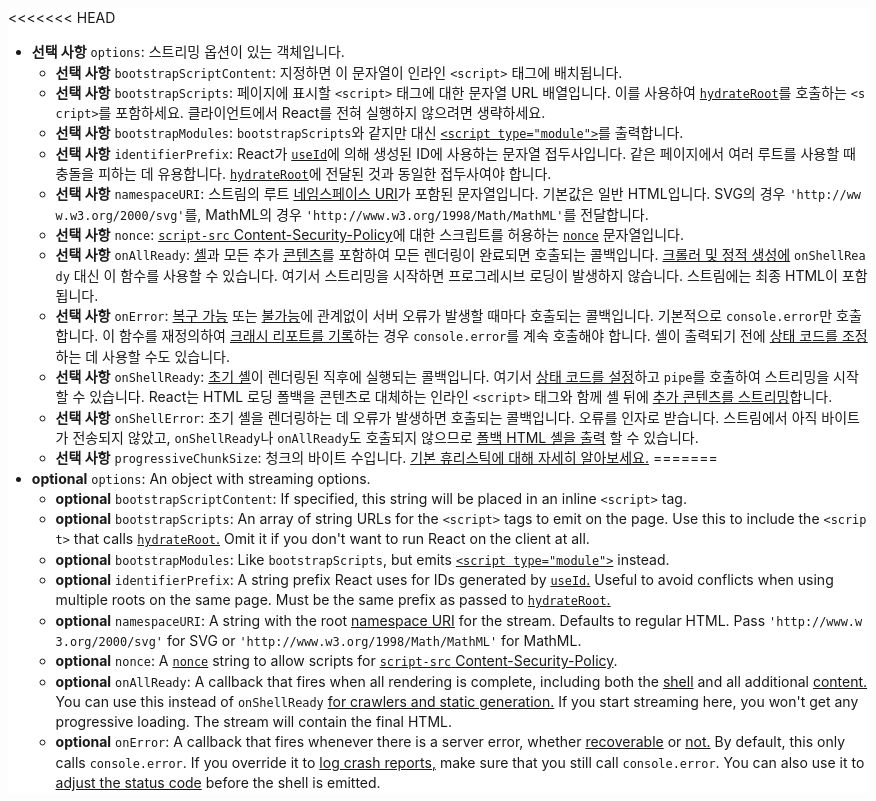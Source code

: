 <<<<<<< HEAD
* **선택 사항** `options`: 스트리밍 옵션이 있는 객체입니다.
  * **선택 사항** `bootstrapScriptContent`: 지정하면 이 문자열이 인라인 `<script>` 태그에 배치됩니다.
  * **선택 사항** `bootstrapScripts`: 페이지에 표시할 `<script>` 태그에 대한 문자열 URL 배열입니다. 이를 사용하여 [`hydrateRoot`](/reference/react-dom/client/hydrateRoot)를 호출하는 `<script>`를 포함하세요. 클라이언트에서 React를 전혀 실행하지 않으려면 생략하세요.
  * **선택 사항** `bootstrapModules`: `bootstrapScripts`와 같지만 대신 [`<script type="module">`](https://developer.mozilla.org/ko/docs/Web/JavaScript/Guide/Modules)를 출력합니다.
  * **선택 사항** `identifierPrefix`: React가 [`useId`](/reference/react/useId)에 의해 생성된 ID에 사용하는 문자열 접두사입니다. 같은 페이지에서 여러 루트를 사용할 때 충돌을 피하는 데 유용합니다. [`hydrateRoot`](/reference/react-dom/client/hydrateRoot#parameters)에 전달된 것과 동일한 접두사여야 합니다.
  * **선택 사항** `namespaceURI`: 스트림의 루트 [네임스페이스 URI](https://developer.mozilla.org/ko/docs/Web/API/Document/createElementNS#important_namespace_uris)가 포함된 문자열입니다. 기본값은 일반 HTML입니다. SVG의 경우 `'http://www.w3.org/2000/svg'`를, MathML의 경우 `'http://www.w3.org/1998/Math/MathML'`를 전달합니다.
  * **선택 사항** `nonce`: [`script-src` Content-Security-Policy](https://developer.mozilla.org/ko/docs/Web/HTTP/Headers/Content-Security-Policy/script-src)에 대한 스크립트를 허용하는 [`nonce`](http://developer.mozilla.org/ko/docs/Web/HTML/Element/script#nonce) 문자열입니다.
  * **선택 사항** `onAllReady`: [셸](#specifying-what-goes-into-the-shell)과 모든 추가 [콘텐츠](#streaming-more-content-as-it-loads)를 포함하여 모든 렌더링이 완료되면 호출되는 콜백입니다. [크롤러 및 정적 생성에](#waiting-for-all-content-to-load-for-crawlers-and-static-generation) `onShellReady` 대신 이 함수를 사용할 수 있습니다. 여기서 스트리밍을 시작하면 프로그레시브 로딩이 발생하지 않습니다. 스트림에는 최종 HTML이 포함됩니다.
  * **선택 사항** `onError`: [복구 가능](#recovering-from-errors-outside-the-shell) 또는 [불가능](#recovering-from-errors-inside-the-shell)에 관계없이 서버 오류가 발생할 때마다 호출되는 콜백입니다. 기본적으로 `console.error`만 호출합니다. 이 함수를 재정의하여 [크래시 리포트를 기록](#logging-crashes-on-the-server)하는 경우 `console.error`를 계속 호출해야 합니다. 셸이 출력되기 전에 [상태 코드를 조정](#setting-the-status-code)하는 데 사용할 수도 있습니다.
  * **선택 사항** `onShellReady`: [초기 셸](#specifying-what-goes-into-the-shell)이 렌더링된 직후에 실행되는 콜백입니다. 여기서 [상태 코드를 설정](#setting-the-status-code)하고 `pipe`를 호출하여 스트리밍을 시작할 수 있습니다. React는 HTML 로딩 폴백을 콘텐츠로 대체하는 인라인 `<script>` 태그와 함께 셸 뒤에 [추가 콘텐츠를 스트리밍](#streaming-more-content-as-it-loads)합니다.
  * **선택 사항** `onShellError`: 초기 셸을 렌더링하는 데 오류가 발생하면 호출되는 콜백입니다. 오류를 인자로 받습니다. 스트림에서 아직 바이트가 전송되지 않았고, `onShellReady`나 `onAllReady`도 호출되지 않으므로 [폴백 HTML 셸을 출력](#recovering-from-errors-inside-the-shell) 할 수 있습니다.
  * **선택 사항** `progressiveChunkSize`: 청크의 바이트 수입니다. [기본 휴리스틱에 대해 자세히 알아보세요.](https://github.com/facebook/react/blob/14c2be8dac2d5482fda8a0906a31d239df8551fc/packages/react-server/src/ReactFizzServer.js#L210-L225)
=======
* **optional** `options`: An object with streaming options.
  * **optional** `bootstrapScriptContent`: If specified, this string will be placed in an inline `<script>` tag.
  * **optional** `bootstrapScripts`: An array of string URLs for the `<script>` tags to emit on the page. Use this to include the `<script>` that calls [`hydrateRoot`.](/reference/react-dom/client/hydrateRoot) Omit it if you don't want to run React on the client at all.
  * **optional** `bootstrapModules`: Like `bootstrapScripts`, but emits [`<script type="module">`](https://developer.mozilla.org/en-US/docs/Web/JavaScript/Guide/Modules) instead.
  * **optional** `identifierPrefix`: A string prefix React uses for IDs generated by [`useId`.](/reference/react/useId) Useful to avoid conflicts when using multiple roots on the same page. Must be the same prefix as passed to [`hydrateRoot`.](/reference/react-dom/client/hydrateRoot#parameters)
  * **optional** `namespaceURI`: A string with the root [namespace URI](https://developer.mozilla.org/en-US/docs/Web/API/Document/createElementNS#important_namespace_uris) for the stream. Defaults to regular HTML. Pass `'http://www.w3.org/2000/svg'` for SVG or `'http://www.w3.org/1998/Math/MathML'` for MathML.
  * **optional** `nonce`: A [`nonce`](http://developer.mozilla.org/en-US/docs/Web/HTML/Element/script#nonce) string to allow scripts for [`script-src` Content-Security-Policy](https://developer.mozilla.org/en-US/docs/Web/HTTP/Headers/Content-Security-Policy/script-src).
  * **optional** `onAllReady`: A callback that fires when all rendering is complete, including both the [shell](#specifying-what-goes-into-the-shell) and all additional [content.](#streaming-more-content-as-it-loads) You can use this instead of `onShellReady` [for crawlers and static generation.](#waiting-for-all-content-to-load-for-crawlers-and-static-generation) If you start streaming here, you won't get any progressive loading. The stream will contain the final HTML.
  * **optional** `onError`: A callback that fires whenever there is a server error, whether [recoverable](#recovering-from-errors-outside-the-shell) or [not.](#recovering-from-errors-inside-the-shell) By default, this only calls `console.error`. If you override it to [log crash reports,](#logging-crashes-on-the-server) make sure that you still call `console.error`. You can also use it to [adjust the status code](#setting-the-status-code) before the shell is emitted.